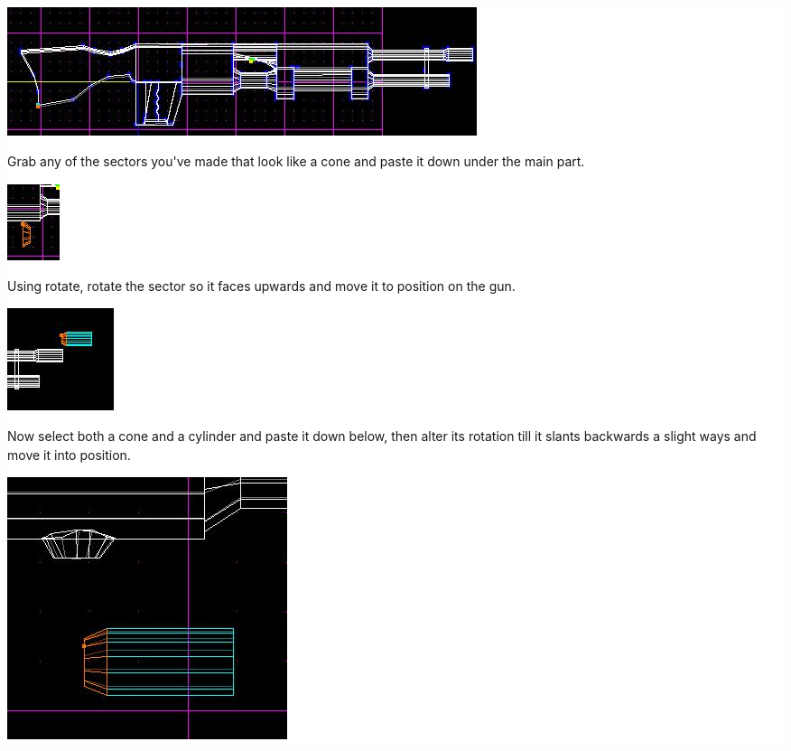 

![](42.jpg)



Grab any of the sectors you've made that look like a cone and paste it
down under the main part.



![](43.jpg)



Using rotate, rotate the sector so it faces upwards and move it to
position on the gun.



![](46.jpg)



Now select both a cone and a cylinder and paste it down below, then
alter its rotation till it slants backwards a slight ways and move it
into position.



![](47.jpg)
